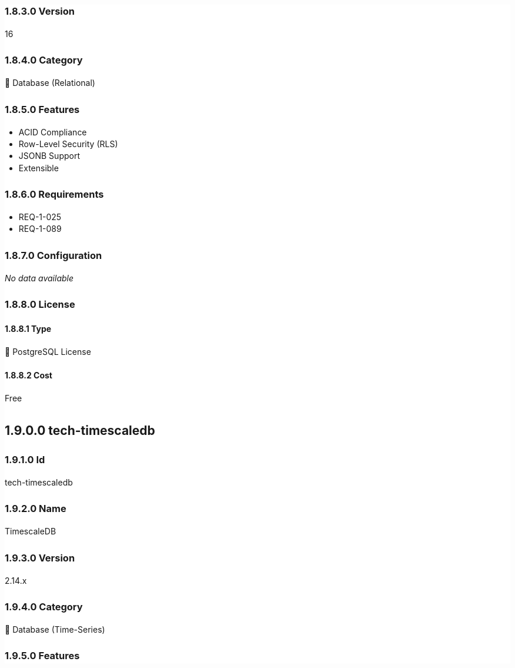### 1.8.3.0 Version

16

### 1.8.4.0 Category

🔹 Database (Relational)

### 1.8.5.0 Features

- ACID Compliance
- Row-Level Security (RLS)
- JSONB Support
- Extensible

### 1.8.6.0 Requirements

- REQ-1-025
- REQ-1-089

### 1.8.7.0 Configuration

*No data available*

### 1.8.8.0 License

#### 1.8.8.1 Type

🔹 PostgreSQL License

#### 1.8.8.2 Cost

Free

## 1.9.0.0 tech-timescaledb

### 1.9.1.0 Id

tech-timescaledb

### 1.9.2.0 Name

TimescaleDB

### 1.9.3.0 Version

2.14.x

### 1.9.4.0 Category

🔹 Database (Time-Series)

### 1.9.5.0 Features
